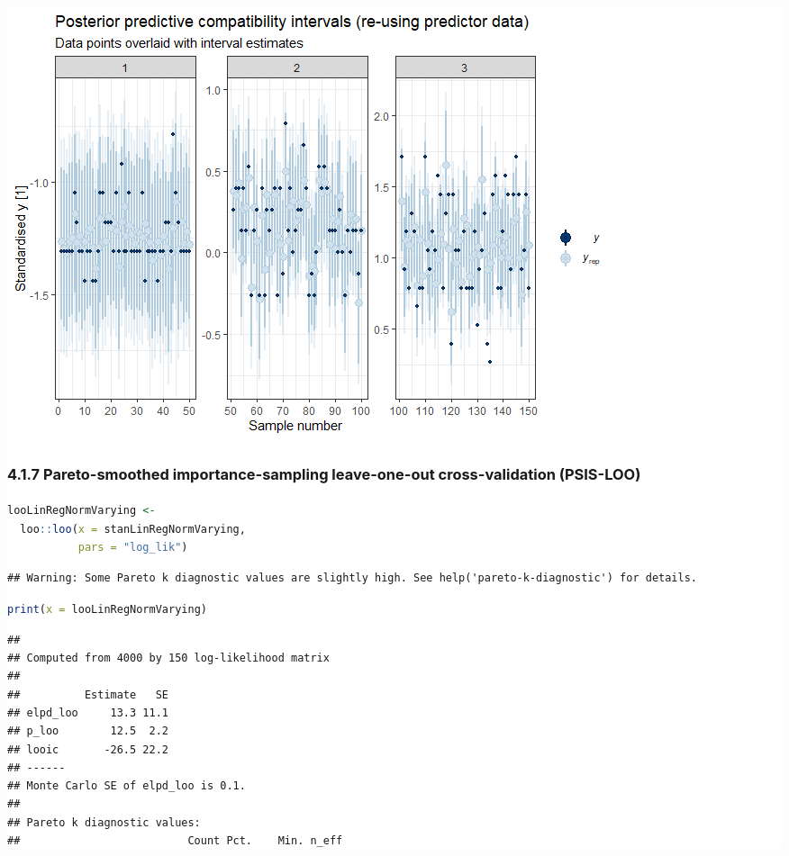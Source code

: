 ![](InductiveStatisticalInference_github_files/figure-gfm/ppcLinRegNormVarying-2.png)

### 4.1.7 Pareto-smoothed importance-sampling leave-one-out cross-validation (PSIS-LOO)

``` r
looLinRegNormVarying <-
  loo::loo(x = stanLinRegNormVarying,
           pars = "log_lik")
```

    ## Warning: Some Pareto k diagnostic values are slightly high. See help('pareto-k-diagnostic') for details.

``` r
print(x = looLinRegNormVarying)
```

    ## 
    ## Computed from 4000 by 150 log-likelihood matrix
    ## 
    ##          Estimate   SE
    ## elpd_loo     13.3 11.1
    ## p_loo        12.5  2.2
    ## looic       -26.5 22.2
    ## ------
    ## Monte Carlo SE of elpd_loo is 0.1.
    ## 
    ## Pareto k diagnostic values:
    ##                          Count Pct.    Min. n_eff
